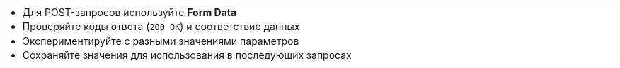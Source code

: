 - Для POST-запросов используйте **Form Data**
- Проверяйте коды ответа (`200 OK`) и соответствие данных
- Экспериментируйте с разными значениями параметров
- Сохраняйте значения для использования в последующих запросах